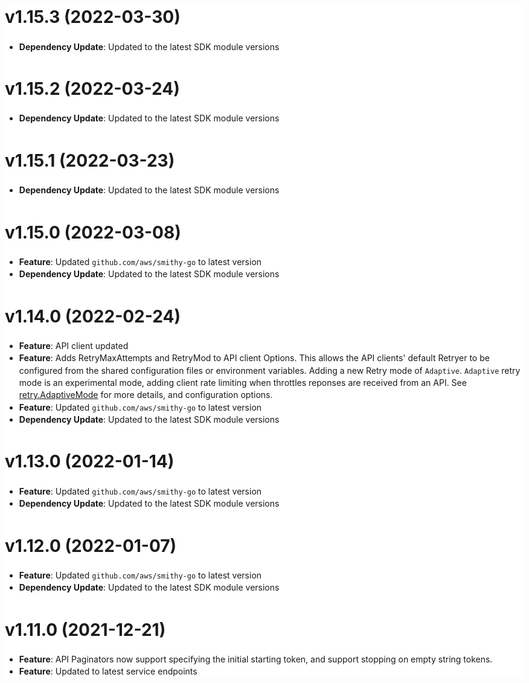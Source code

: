 # v1.15.3 (2022-03-30)

* **Dependency Update**: Updated to the latest SDK module versions

# v1.15.2 (2022-03-24)

* **Dependency Update**: Updated to the latest SDK module versions

# v1.15.1 (2022-03-23)

* **Dependency Update**: Updated to the latest SDK module versions

# v1.15.0 (2022-03-08)

* **Feature**: Updated `github.com/aws/smithy-go` to latest version
* **Dependency Update**: Updated to the latest SDK module versions

# v1.14.0 (2022-02-24)

* **Feature**: API client updated
* **Feature**: Adds RetryMaxAttempts and RetryMod to API client Options. This allows the API clients' default Retryer to be configured from the shared configuration files or environment variables. Adding a new Retry mode of `Adaptive`. `Adaptive` retry mode is an experimental mode, adding client rate limiting when throttles reponses are received from an API. See [retry.AdaptiveMode](https://pkg.go.dev/github.com/aws/aws-sdk-go-v2/aws/retry#AdaptiveMode) for more details, and configuration options.
* **Feature**: Updated `github.com/aws/smithy-go` to latest version
* **Dependency Update**: Updated to the latest SDK module versions

# v1.13.0 (2022-01-14)

* **Feature**: Updated `github.com/aws/smithy-go` to latest version
* **Dependency Update**: Updated to the latest SDK module versions

# v1.12.0 (2022-01-07)

* **Feature**: Updated `github.com/aws/smithy-go` to latest version
* **Dependency Update**: Updated to the latest SDK module versions

# v1.11.0 (2021-12-21)

* **Feature**: API Paginators now support specifying the initial starting token, and support stopping on empty string tokens.
* **Feature**: Updated to latest service endpoints
